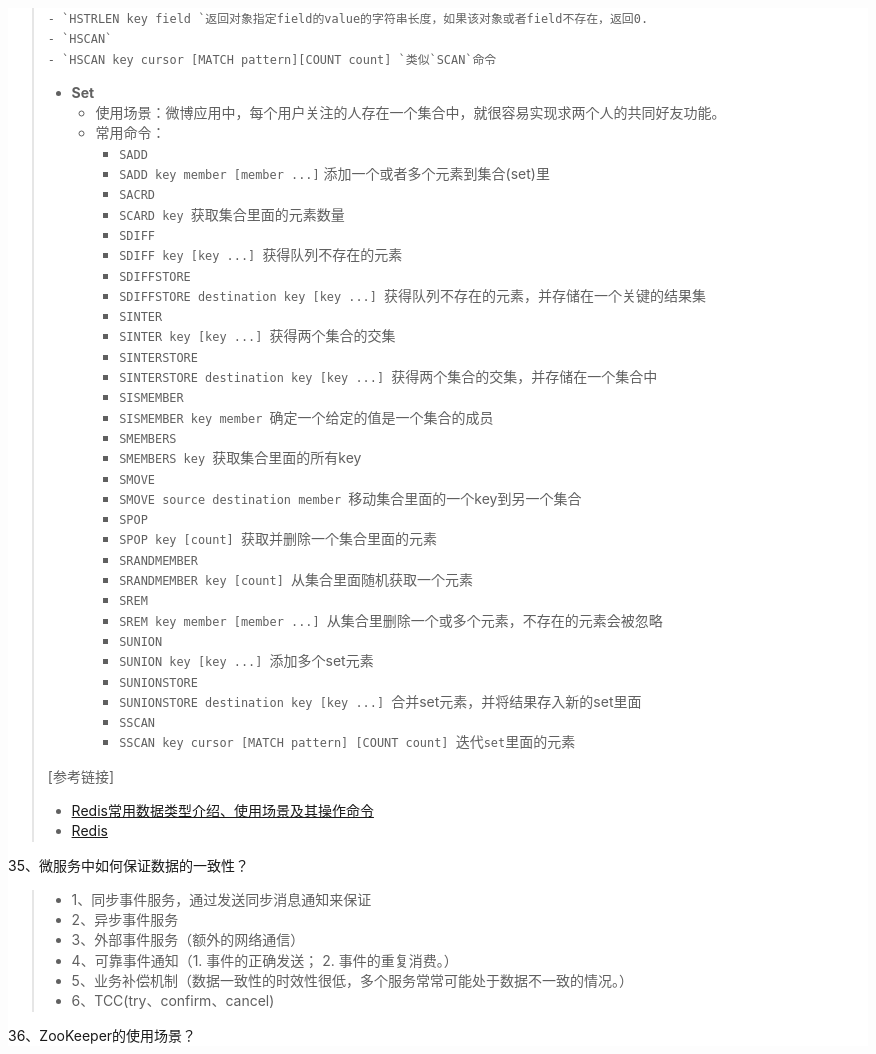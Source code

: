>     - `HSTRLEN key field `返回对象指定field的value的字符串长度，如果该对象或者field不存在，返回0.
>     - `HSCAN`
>     - `HSCAN key cursor [MATCH pattern][COUNT count] `类似`SCAN`命令
>   - **Set**
>     - 使用场景：微博应用中，每个用户关注的人存在一个集合中，就很容易实现求两个人的共同好友功能。
>     - 常用命令：
>       - `SADD`
>       - `SADD key member [member ...]` 添加一个或者多个元素到集合(set)里
>       - `SACRD`
>       - `SCARD key `获取集合里面的元素数量
>       - `SDIFF`
>       - `SDIFF key [key ...] `获得队列不存在的元素
>       - `SDIFFSTORE`
>       - `SDIFFSTORE destination key [key ...] `获得队列不存在的元素，并存储在一个关键的结果集
>       - `SINTER`
>       - `SINTER key [key ...] `获得两个集合的交集
>       - `SINTERSTORE`
>       - `SINTERSTORE destination key [key ...] `获得两个集合的交集，并存储在一个集合中
>       - `SISMEMBER`
>       - `SISMEMBER key member `确定一个给定的值是一个集合的成员
>       - `SMEMBERS`
>       - `SMEMBERS key `获取集合里面的所有key
>       - `SMOVE`
>       - `SMOVE source destination member `移动集合里面的一个key到另一个集合
>       - `SPOP`
>       - `SPOP key [count] `获取并删除一个集合里面的元素
>       - `SRANDMEMBER`
>       - `SRANDMEMBER key [count] `从集合里面随机获取一个元素
>       - `SREM`
>       - `SREM key member [member ...] `从集合里删除一个或多个元素，不存在的元素会被忽略
>       - `SUNION`
>       - `SUNION key [key ...] `添加多个set元素
>       - `SUNIONSTORE`
>       - `SUNIONSTORE destination key [key ...] `合并set元素，并将结果存入新的set里面
>       - `SSCAN`
>       - `SSCAN key cursor [MATCH pattern] [COUNT count] `迭代`set`里面的元素
>
> [参考链接]
>
> - [Redis常用数据类型介绍、使用场景及其操作命令](https://www.cnblogs.com/lizhenghn/p/5322887.html)
> - [Redis](https://www.cnblogs.com/Eason-S/p/5837774.html)

35、微服务中如何保证数据的一致性？

> - 1、同步事件服务，通过发送同步消息通知来保证
> - 2、异步事件服务
> - 3、外部事件服务（额外的网络通信）
> - 4、可靠事件通知（1. 事件的正确发送； 2. 事件的重复消费。）
> - 5、业务补偿机制（数据一致性的时效性很低，多个服务常常可能处于数据不一致的情况。）
> - 6、TCC(try、confirm、cancel)

36、ZooKeeper的使用场景？
